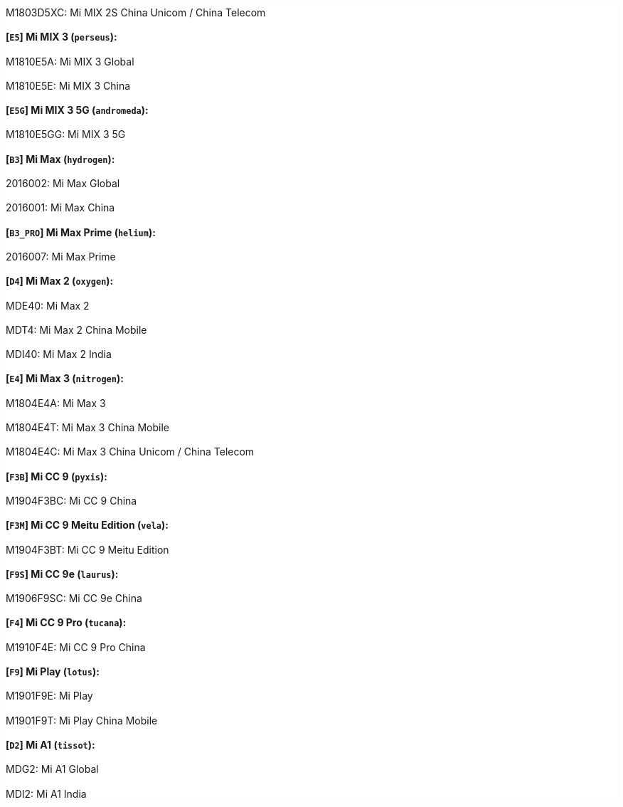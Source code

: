 M1803D5XC: Mi MIX 2S China Unicom / China Telecom

**[`E5`] Mi MIX 3 (`perseus`):**

M1810E5A: Mi MIX 3 Global

M1810E5E: Mi MIX 3 China

**[`E5G`] Mi MIX 3 5G (`andromeda`):**

M1810E5GG: Mi MIX 3 5G

**[`B3`] Mi Max (`hydrogen`):**

2016002: Mi Max Global

2016001: Mi Max China

**[`B3_PRO`] Mi Max Prime (`helium`):**

2016007: Mi Max Prime

**[`D4`] Mi Max 2 (`oxygen`):**

MDE40: Mi Max 2

MDT4: Mi Max 2 China Mobile

MDI40: Mi Max 2 India

**[`E4`] Mi Max 3 (`nitrogen`):**

M1804E4A: Mi Max 3

M1804E4T: Mi Max 3 China Mobile

M1804E4C: Mi Max 3 China Unicom / China Telecom

**[`F3B`] Mi CC 9 (`pyxis`):**

M1904F3BC: Mi CC 9 China

**[`F3M`] Mi CC 9 Meitu Edition (`vela`):**

M1904F3BT: Mi CC 9 Meitu Edition

**[`F9S`] Mi CC 9e (`laurus`):**

M1906F9SC: Mi CC 9e China

**[`F4`] Mi CC 9 Pro (`tucana`):**

M1910F4E: Mi CC 9 Pro China

**[`F9`] Mi Play (`lotus`):**

M1901F9E: Mi Play

M1901F9T: Mi Play China Mobile

**[`D2`] Mi A1 (`tissot`):**

MDG2: Mi A1 Global

MDI2: Mi A1 India
